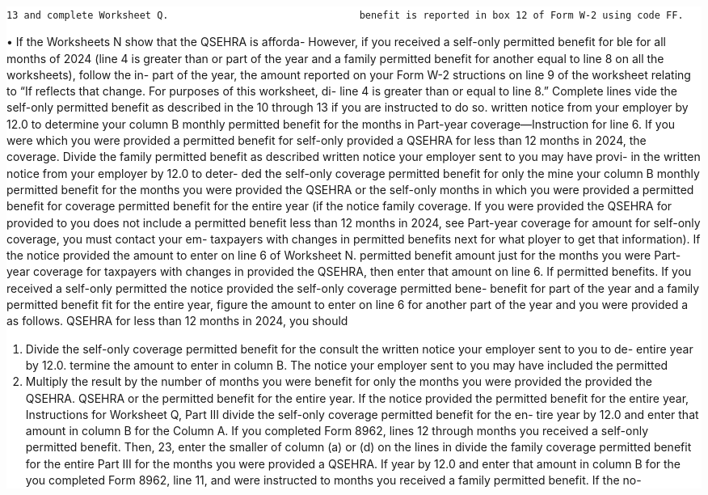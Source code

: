     13 and complete Worksheet Q.                                 benefit is reported in box 12 of Form W-2 using code FF.
 • If the Worksheets N show that the QSEHRA is afforda-          However, if you received a self-only permitted benefit for
    ble for all months of 2024 (line 4 is greater than or        part of the year and a family permitted benefit for another
    equal to line 8 on all the worksheets), follow the in-       part of the year, the amount reported on your Form W-2
    structions on line 9 of the worksheet relating to “If        reflects that change. For purposes of this worksheet, di-
    line 4 is greater than or equal to line 8.” Complete lines   vide the self-only permitted benefit as described in the
    10 through 13 if you are instructed to do so.                written notice from your employer by 12.0 to determine
                                                                 your column B monthly permitted benefit for the months in
Part-year coverage—Instruction for line 6. If you were           which you were provided a permitted benefit for self-only
provided a QSEHRA for less than 12 months in 2024, the           coverage. Divide the family permitted benefit as described
written notice your employer sent to you may have provi-         in the written notice from your employer by 12.0 to deter-
ded the self-only coverage permitted benefit for only the        mine your column B monthly permitted benefit for the
months you were provided the QSEHRA or the self-only             months in which you were provided a permitted benefit for
coverage permitted benefit for the entire year (if the notice    family coverage. If you were provided the QSEHRA for
provided to you does not include a permitted benefit             less than 12 months in 2024, see Part-year coverage for
amount for self-only coverage, you must contact your em-         taxpayers with changes in permitted benefits next for what
ployer to get that information). If the notice provided the      amount to enter on line 6 of Worksheet N.
permitted benefit amount just for the months you were                Part-year coverage for taxpayers with changes in
provided the QSEHRA, then enter that amount on line 6. If        permitted benefits. If you received a self-only permitted
the notice provided the self-only coverage permitted bene-       benefit for part of the year and a family permitted benefit
fit for the entire year, figure the amount to enter on line 6    for another part of the year and you were provided a
as follows.                                                      QSEHRA for less than 12 months in 2024, you should
 1. Divide the self-only coverage permitted benefit for the      consult the written notice your employer sent to you to de-
    entire year by 12.0.                                         termine the amount to enter in column B. The notice your
                                                                 employer sent to you may have included the permitted
 2. Multiply the result by the number of months you were         benefit for only the months you were provided the
    provided the QSEHRA.                                         QSEHRA or the permitted benefit for the entire year. If the
                                                                 notice provided the permitted benefit for the entire year,
Instructions for Worksheet Q, Part III                           divide the self-only coverage permitted benefit for the en-
                                                                 tire year by 12.0 and enter that amount in column B for the
Column A. If you completed Form 8962, lines 12 through           months you received a self-only permitted benefit. Then,
23, enter the smaller of column (a) or (d) on the lines in       divide the family coverage permitted benefit for the entire
Part III for the months you were provided a QSEHRA. If           year by 12.0 and enter that amount in column B for the
you completed Form 8962, line 11, and were instructed to         months you received a family permitted benefit. If the no-